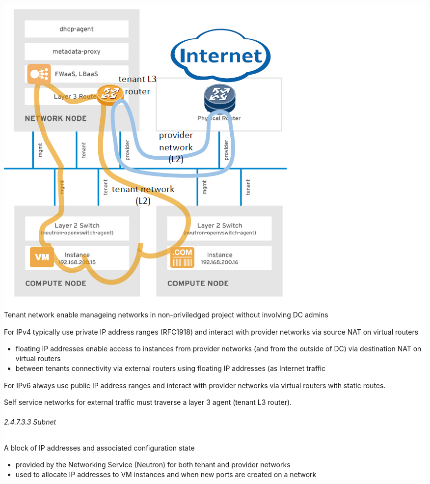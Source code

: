 ![](img/27.png)

Tenant network enable manageing networks in non-priviledged project without involving DC admins

For IPv4 typically use private IP address ranges (RFC1918) and interact with provider networks via source NAT on virtual routers

- floating IP addresses enable access to instances from provider networks (and from the outside of DC) via destination NAT on virtual routers
- between tenants connectivity via external routers using floating IP addresses (as Internet traffic

For IPv6 always use public IP address ranges and interact with provider networks via virtual
routers with static routes.

Self service networks for external traffic must traverse a layer 3 agent (tenant L3 router).

###### 2.4.7.3.3 Subnet

A block of IP addresses and associated configuration state

- provided by the Networking Service (Neutron) for both tenant and provider networks
- used to allocate IP addresses to VM instances and when new ports are created on a network
